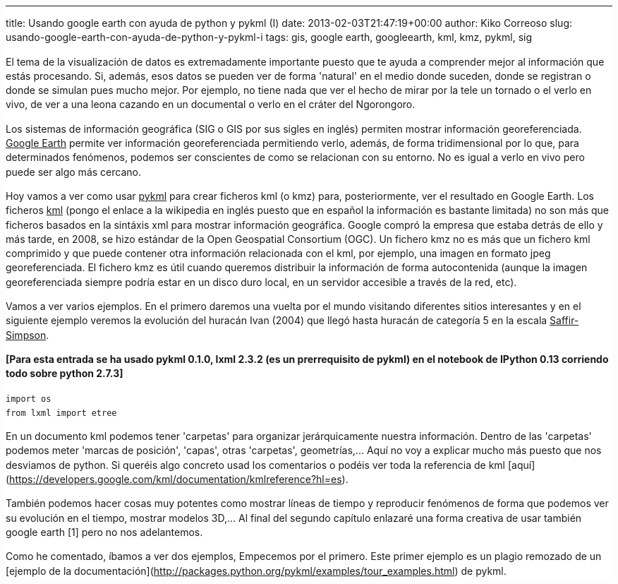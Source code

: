 ---
title: Usando google earth con ayuda de python y pykml (I)
date: 2013-02-03T21:47:19+00:00
author: Kiko Correoso
slug: usando-google-earth-con-ayuda-de-python-y-pykml-i
tags: gis, google earth, googleearth, kml, kmz, pykml, sig

El tema de la visualización de datos es extremadamente importante puesto que te ayuda a comprender mejor al información que estás procesando. Si, además, esos datos se pueden ver de forma 'natural' en el medio donde suceden, donde se registran o donde se simulan pues mucho mejor. Por ejemplo, no tiene nada que ver el hecho de mirar por la tele un tornado o el verlo en vivo, de ver a una leona cazando en un documental o verlo en el cráter del Ngorongoro.

Los sistemas de información geográfica (SIG o GIS por sus sigles en inglés) permiten mostrar información georeferenciada. <a href="http://www.google.com/earth/index.html" target="_blank">Google Earth</a> permite ver información georeferenciada permitiendo verlo, además, de forma tridimensional por lo que, para determinados fenómenos, podemos ser conscientes de como se relacionan con su entorno. No es igual a verlo en vivo pero puede ser algo más cercano.

Hoy vamos a ver como usar <a href="http://pypi.python.org/pypi/pykml" target="_blank">pykml</a> para crear ficheros kml (o kmz) para, posteriormente, ver el resultado en Google Earth. Los ficheros <a href="http://en.wikipedia.org/wiki/Keyhole_Markup_Language" target="_blank">kml</a> (pongo el enlace a la wikipedia en inglés puesto que en español la información es bastante limitada) no son más que ficheros basados en la sintáxis xml para mostrar información geográfica. Google compró la empresa que estaba detrás de ello y más tarde, en 2008, se hizo estándar de la Open Geospatial Consortium (OGC). Un fichero kmz no es más que un fichero kml comprimido y que puede contener otra información relacionada con el kml, por ejemplo, una imagen en formato jpeg georeferenciada. El fichero kmz es útil cuando queremos distribuir la información de forma autocontenida (aunque la imagen georeferenciada siempre podría estar en un disco duro local, en un servidor accesible a través de la red, etc).

Vamos a ver varios ejemplos. En el primero daremos una vuelta por el mundo visitando diferentes sitios interesantes y en el siguiente ejemplo veremos la evolución del huracán Ivan (2004) que llegó hasta huracán de categoría 5 en la escala <a href="http://www.nhc.noaa.gov/aboutsshws.php" target="_blank">Saffir-Simpson</a>.

**[Para esta entrada se ha usado pykml 0.1.0, lxml 2.3.2 (es un prerrequisito de pykml) en el notebook de IPython 0.13 corriendo todo sobre python 2.7.3]**

<pre><code class="language-python">import os
from lxml import etree</code></pre>

En un documento kml podemos tener 'carpetas' para organizar jerárquicamente nuestra información. Dentro de las 'carpetas' podemos meter 'marcas de posición', 'capas', otras 'carpetas', geometrías,... Aquí no voy a explicar mucho más puesto que nos desviamos de python. Si queréis algo concreto usad los comentarios o podéis ver toda la referencia de kml \[aquí\](https://developers.google.com/kml/documentation/kmlreference?hl=es).

También podemos hacer cosas muy potentes como mostrar líneas de tiempo y reproducir fenómenos de forma que podemos ver su evolución en el tiempo, mostrar modelos 3D,... Al final del segundo capítulo enlazaré una forma creativa de usar también google earth [1] pero no nos adelantemos.

Como he comentado, íbamos a ver dos ejemplos, Empecemos por el primero. Este primer ejemplo es un plagio remozado de un \[ejemplo de la documentación\](http://packages.python.org/pykml/examples/tour_examples.html) de pykml.
